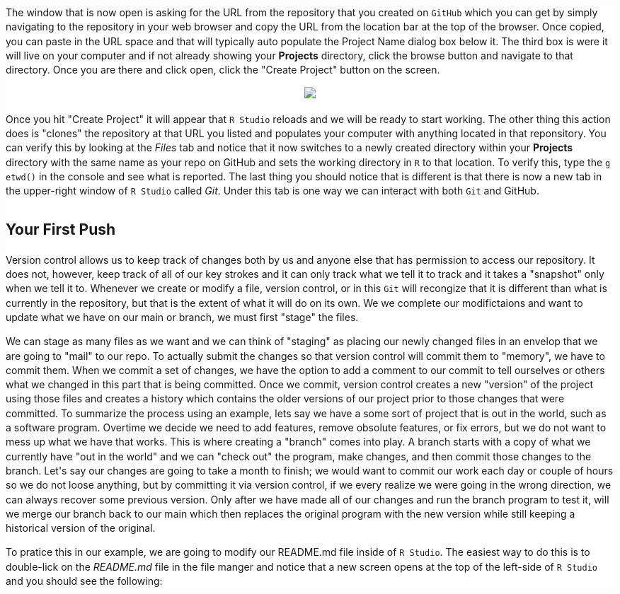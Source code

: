 The window that is now open is asking for the URL from the repository that you created on `GitHub` which you can get by simply navigating to the repository in your web browser and copy the URL from the location bar at the top of the browser. Once copied, you can paste in the URL space and that will typically auto populate the Project Name dialog box below it. The third box is were it will live on your computer and if not already showing your **Projects** directory, click the browse button and navigate to that directory. Once you are there and click open, click the "Create Project" button on the screen.  

<p align="center">
  <img src="https://github.com/jrgroves/ECON691/assets/52717006/6a2e5628-6035-4016-9ab1-997a0459726a"/>
</p>

Once you hit "Create Project" it will appear that `R Studio` reloads and we will be ready to start working. The other thing this action does is "clones" the repository at that URL you listed and populates your computer with anything located in that reponsitory. You can verify this by looking at the *Files* tab and notice that it now switches to a newly created directory within your **Projects** directory with the same name as your repo on GitHub and sets the working directory in `R` to that location. To verify this, type the `getwd()` in the console and see what is reported.  The last thing you should notice that is different is that there is now a new tab in the upper-right window of `R Studio` called *Git*. Under this tab is one way we can interact with both `Git` and GitHub.

## Your First Push
Version control allows us to keep track of changes both by us and anyone else that has permission to access our repository. It does not, however, keep track of all of our key strokes and it can only track what we tell it to track and it takes a "snapshot" only when we tell it to. Whenever we create or modify a file, version control, or in this `Git` will recongize that it is different than what is currently in the repository, but that is the extent of what it will do on its own. We we complete our modifictaions and want to update what we have on our main or branch, we must first "stage" the files. 

We can stage as many files as we want and we can think of "staging" as placing our newly changed files in an envelop that we are going to "mail" to our repo. To actually submit the changes so that version control will commit them to "memory", we have to commit them. When we commit a set of changes, we have the option to add a comment to our commit to tell ourselves or others what we changed in this part that is being committed. Once we commit, version control creates a new "version" of the project using those files and creates a history which contains the older versions of our project prior to those changes that were committed. To summarize the process using an example, lets say we have a some sort of project that is out in the world, such as a software program. Overtime we decide we need to add features, remove obsolute features, or fix errors, but we do not want to mess up what we have that works. This is where creating a "branch" comes into play. A branch starts with a copy of what we currently have "out in the world" and we can "check out" the program, make changes, and then commit those changes to the branch. Let's say our changes are going to take a month to finish; we would want to commit our work each day or couple of hours so we do not loose anything, but by committing it via version control, if we every realize we were going in the wrong direction, we can always recover some previous version. Only after we have made all of our changes and run the branch program to test it, will we merge our branch back to our main which then replaces the original program with the new version while still keeping a historical version of the original. 

To pratice this in our example, we are going to modify our README.md file inside of `R Studio`. The easiest way to do this is to double-lick on the *README.md* file in the file manger and notice that a new screen opens at the top of the left-side of `R Studio` and you should see the following:
